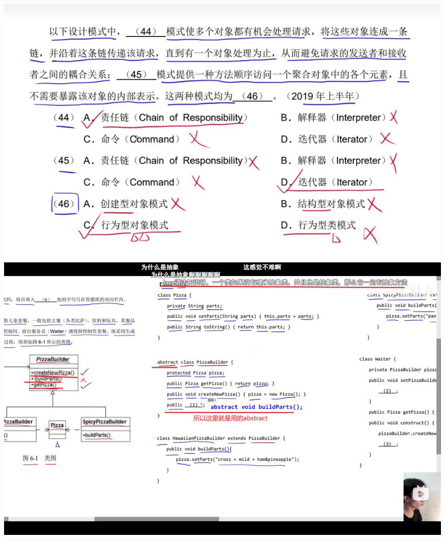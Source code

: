 ![image-20230203133755245](typora图片/image-20230203133755245.png)

![image-20230228205315056](typora图片/image-20230228205315056.png)
